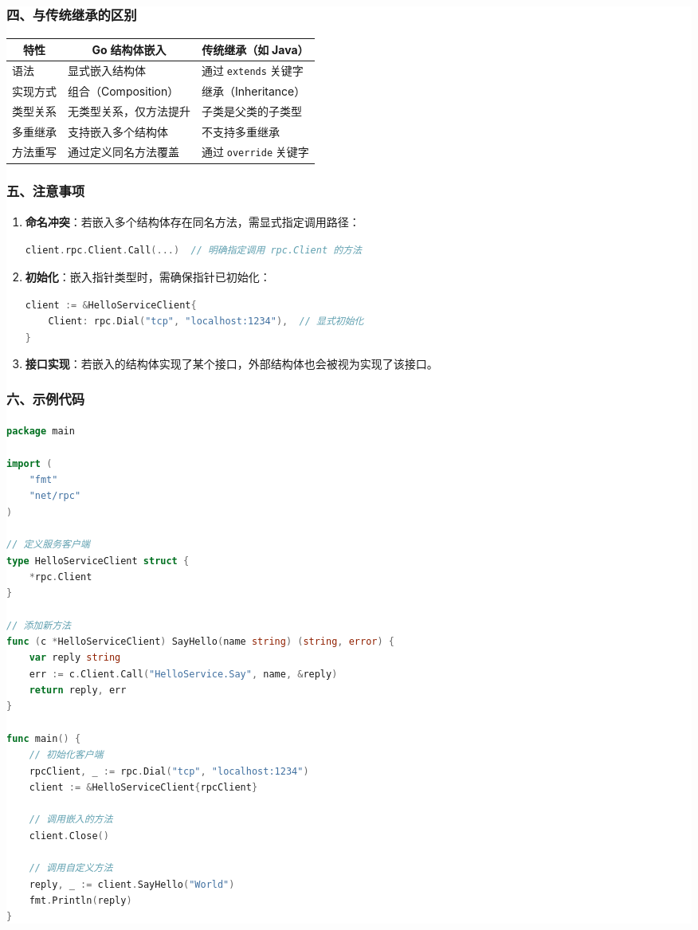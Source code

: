 
### **四、与传统继承的区别**
| 特性               | Go 结构体嵌入                | 传统继承（如 Java）         |
|--------------------|------------------------------|----------------------------|
| 语法               | 显式嵌入结构体               | 通过 `extends` 关键字       |
| 实现方式           | 组合（Composition）          | 继承（Inheritance）         |
| 类型关系           | 无类型关系，仅方法提升       | 子类是父类的子类型         |
| 多重继承           | 支持嵌入多个结构体           | 不支持多重继承             |
| 方法重写           | 通过定义同名方法覆盖         | 通过 `override` 关键字      |


### **五、注意事项**
1. **命名冲突**：若嵌入多个结构体存在同名方法，需显式指定调用路径：
   ```go
   client.rpc.Client.Call(...)  // 明确指定调用 rpc.Client 的方法
   ```

2. **初始化**：嵌入指针类型时，需确保指针已初始化：
   ```go
   client := &HelloServiceClient{
       Client: rpc.Dial("tcp", "localhost:1234"),  // 显式初始化
   }
   ```

3. **接口实现**：若嵌入的结构体实现了某个接口，外部结构体也会被视为实现了该接口。


### **六、示例代码**
```go
package main

import (
    "fmt"
    "net/rpc"
)

// 定义服务客户端
type HelloServiceClient struct {
    *rpc.Client
}

// 添加新方法
func (c *HelloServiceClient) SayHello(name string) (string, error) {
    var reply string
    err := c.Client.Call("HelloService.Say", name, &reply)
    return reply, err
}

func main() {
    // 初始化客户端
    rpcClient, _ := rpc.Dial("tcp", "localhost:1234")
    client := &HelloServiceClient{rpcClient}

    // 调用嵌入的方法
    client.Close()

    // 调用自定义方法
    reply, _ := client.SayHello("World")
    fmt.Println(reply)
}
```
